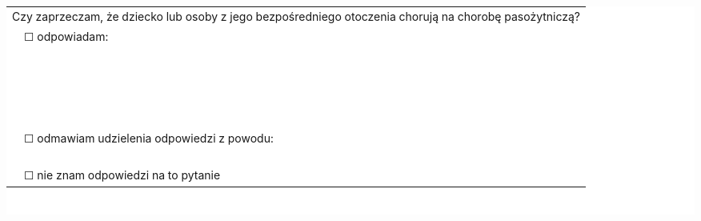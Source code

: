 
<table><tr><td>
Czy zaprzeczam, że dziecko lub osoby z jego bezpośredniego otoczenia chorują na chorobę pasożytniczą?  
</td></tr><tr><td>&nbsp;&nbsp;&nbsp;&nbsp;☐&nbsp;odpowiadam:<br><br><br><br><br><br></td></tr><tr><td>&nbsp;&nbsp;&nbsp;&nbsp;☐&nbsp;odmawiam udzielenia odpowiedzi z powodu:<br><br></td></tr><tr><td>&nbsp;&nbsp;&nbsp;&nbsp;☐&nbsp;nie znam odpowiedzi na to pytanie</td></tr></table><br>
